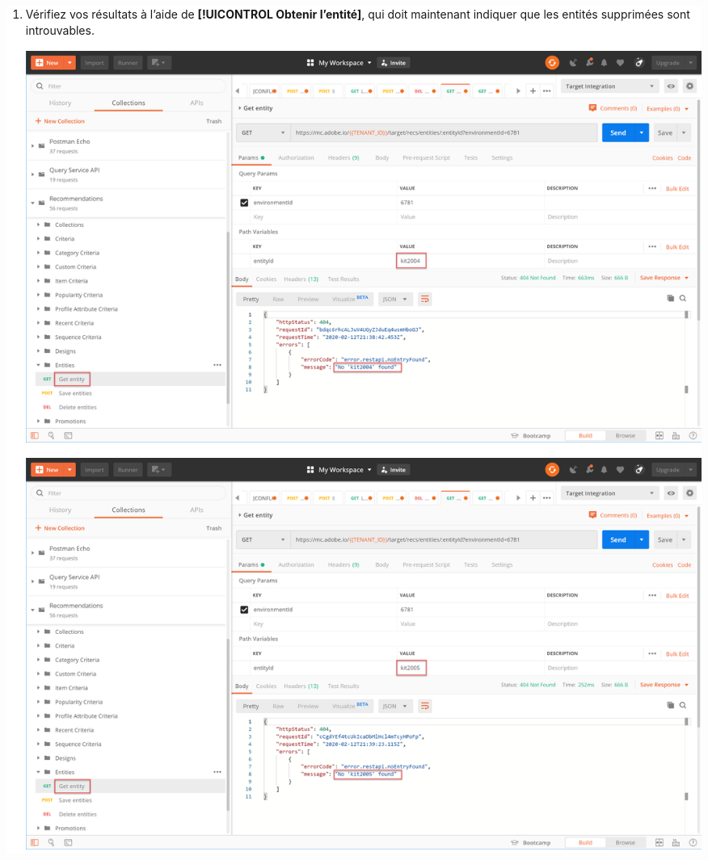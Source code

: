 1. Vérifiez vos résultats à l’aide de **[!UICONTROL Obtenir l’entité]**, qui doit maintenant indiquer que les entités supprimées sont introuvables.

   ![DeleteEntities6](assets/DeleteEntities6.png)

   ![DeleteEntities6](assets/DeleteEntities7.png)
